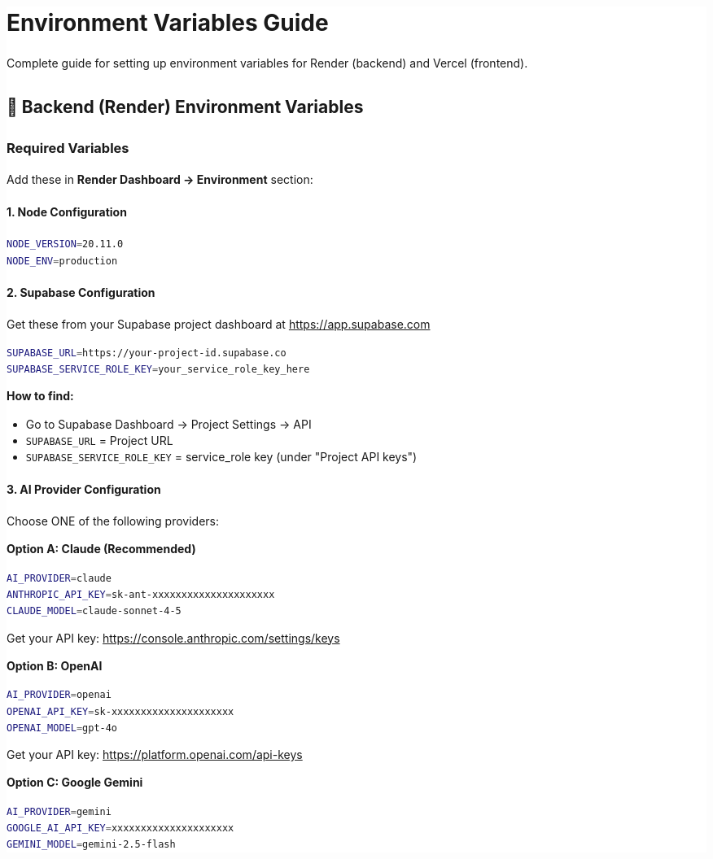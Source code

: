 # Environment Variables Guide

Complete guide for setting up environment variables for Render (backend) and Vercel (frontend).

## 🔧 Backend (Render) Environment Variables

### Required Variables

Add these in **Render Dashboard → Environment** section:

#### 1. Node Configuration
```bash
NODE_VERSION=20.11.0
NODE_ENV=production
```

#### 2. Supabase Configuration
Get these from your Supabase project dashboard at https://app.supabase.com

```bash
SUPABASE_URL=https://your-project-id.supabase.co
SUPABASE_SERVICE_ROLE_KEY=your_service_role_key_here
```

**How to find:**
- Go to Supabase Dashboard → Project Settings → API
- `SUPABASE_URL` = Project URL
- `SUPABASE_SERVICE_ROLE_KEY` = service_role key (under "Project API keys")

#### 3. AI Provider Configuration

Choose ONE of the following providers:

**Option A: Claude (Recommended)**
```bash
AI_PROVIDER=claude
ANTHROPIC_API_KEY=sk-ant-xxxxxxxxxxxxxxxxxxxxx
CLAUDE_MODEL=claude-sonnet-4-5
```

Get your API key: https://console.anthropic.com/settings/keys

**Option B: OpenAI**
```bash
AI_PROVIDER=openai
OPENAI_API_KEY=sk-xxxxxxxxxxxxxxxxxxxxx
OPENAI_MODEL=gpt-4o
```

Get your API key: https://platform.openai.com/api-keys

**Option C: Google Gemini**
```bash
AI_PROVIDER=gemini
GOOGLE_AI_API_KEY=xxxxxxxxxxxxxxxxxxxxx
GEMINI_MODEL=gemini-2.5-flash
```
